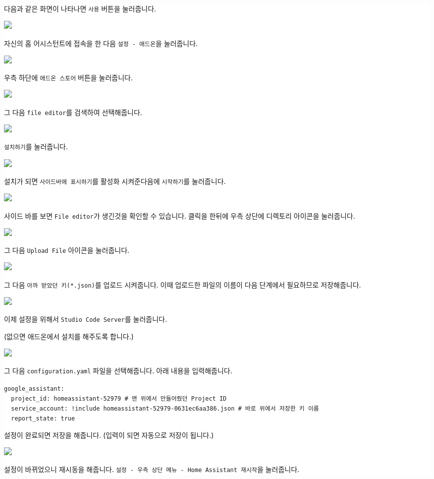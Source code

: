 다음과 같은 화면이 나타나면 `사용` 버튼을 눌러줍니다.

![](https://miro.medium.com/v2/resize:fit:4800/format:webp/1*261SEc0qhovvRKpPvi58vg.png)

자신의 홈 어시스턴트에 접속을 한 다음 `설정 - 애드온`을 눌러줍니다.

![](https://miro.medium.com/v2/resize:fit:4800/format:webp/1*tF7LsCmcOjvyawkFFNWOjg.png)

우측 하단에 `애드온 스토어` 버튼을 눌러줍니다.

![](https://miro.medium.com/v2/resize:fit:4800/format:webp/1*rT8_RQ6p30GSjNrCYh3swA.png)

그 다음 `file editor`를 검색하여 선택해줍니다.

![](https://miro.medium.com/v2/resize:fit:4800/format:webp/1*Vx-D6M-ayySgaTfuz967Ew.png)

`설치하기`를 눌러줍니다.

![](https://miro.medium.com/v2/resize:fit:4800/format:webp/1*iwVZL8ODQDd--pCrtsIdfw.png)

설치가 되면 `사이드바에 표시하기`를 활성화 시켜준다음에 `시작하기`를 눌러줍니다.

![](https://miro.medium.com/v2/resize:fit:4800/format:webp/1*UCjAZhNPW__sV8vo-D1NGA.png)

사이드 바를 보면 `File editor`가 생긴것을 확인할 수 있습니다. 클릭을 한뒤에 우측 상단에 디렉토리 아이콘을 눌러줍니다.

![](https://miro.medium.com/v2/resize:fit:4800/format:webp/1*fPKxE5k4pi-A6DtPN5nRPQ.png)

그 다음 `Upload File` 아이콘을 눌러줍니다.

![](https://miro.medium.com/v2/resize:fit:4800/format:webp/1*LEciEoRPzq9jsHoWUXnssA.png)

그 다음 `아까 받았던 키(*.json)`를 업로드 시켜줍니다. 이때 업로드한 파일의 이름이 다음 단계에서 필요하므로 저장해줍니다.

![](https://miro.medium.com/v2/resize:fit:4800/format:webp/1*czoPGsPRKYwAOQLFYeCALg.png)

이제 설정을 위해서 `Studio Code Server`를 눌러줍니다.

(없으면 애드온에서 설치를 해주도록 합니다.)

![](https://miro.medium.com/v2/resize:fit:4800/format:webp/1*Zem1RtPffUP9arm8F9U35w.png)

그 다음 `configuration.yaml` 파일을 선택해줍니다. 아래 내용을 입력해줍니다.

```shell
google_assistant:
  project_id: homeassistant-52979 # 맨 위에서 만들어줬던 Project ID
  service_account: !include homeassistant-52979-0631ec6aa386.json # 바로 위에서 저장한 키 이름
  report_state: true
```

설정이 완료되면 저장을 해줍니다. (입력이 되면 자동으로 저장이 됩니다.)

![](https://miro.medium.com/v2/resize:fit:4800/format:webp/1*vydEjkJ-a6n7rpDYIOVl-Q.png)

설정이 바뀌었으니 재시동을 해줍니다. `설정 - 우측 상단 메뉴 - Home Assistant 재시작`을 눌러줍니다.
